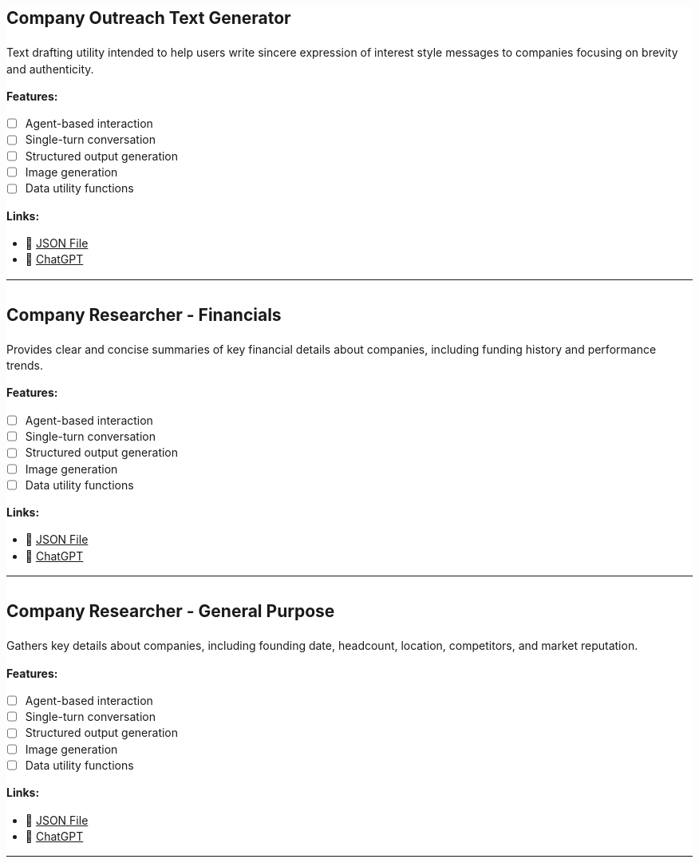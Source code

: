 
## Company Outreach Text Generator

Text drafting utility intended to help users write sincere expression of interest style messages to companies focusing on brevity and authenticity.

**Features:**
  - ☐ Agent-based interaction
  - ☐ Single-turn conversation
  - ☐ Structured output generation
  - ☐ Image generation
  - ☐ Data utility functions

**Links:**
  - 📄 [JSON File](system-prompts/json/company-outreach-text-generator_270925.json)
  - 🤖 [ChatGPT](https://chatgpt.com/g/g-680d8e9231ec819189dc7e928b8047ee-company-outreach-text-generator)

---

## Company Researcher - Financials

Provides clear and concise summaries of key financial details about companies, including funding history and performance trends.

**Features:**
  - ☐ Agent-based interaction
  - ☐ Single-turn conversation
  - ☐ Structured output generation
  - ☐ Image generation
  - ☐ Data utility functions

**Links:**
  - 📄 [JSON File](system-prompts/json/company-researcher-financials_270925.json)
  - 🤖 [ChatGPT](https://chatgpt.com/g/g-68d843dec8ac81918e76ae50c9d74828-company-researcher-financials)

---

## Company Researcher - General Purpose

Gathers key details about companies, including founding date, headcount, location, competitors, and market reputation.

**Features:**
  - ☐ Agent-based interaction
  - ☐ Single-turn conversation
  - ☐ Structured output generation
  - ☐ Image generation
  - ☐ Data utility functions

**Links:**
  - 📄 [JSON File](system-prompts/json/company-researcher-general-purpose_270925.json)
  - 🤖 [ChatGPT](https://chatgpt.com/g/g-680d8edba64881919a8df32bd559a9aa-company-researcher-general)

---